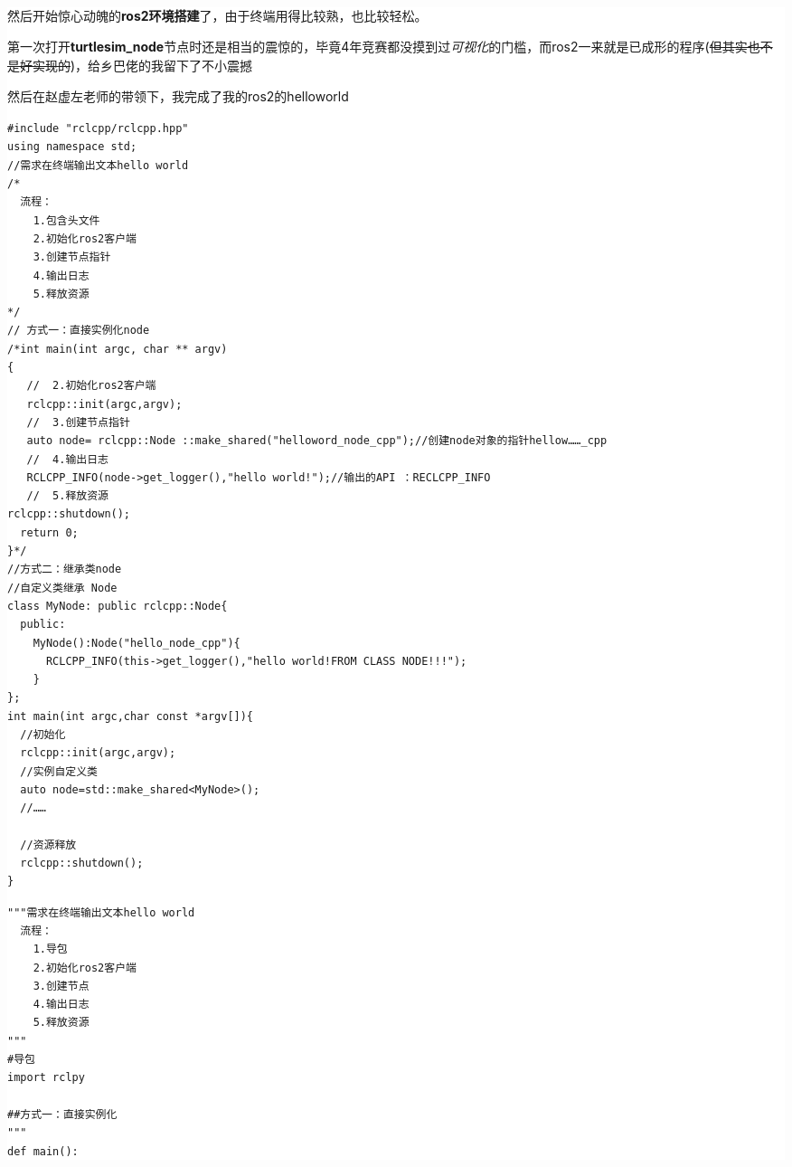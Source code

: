   然后开始惊心动魄的**ros2环境搭建**了，由于终端用得比较熟，也比较轻松。  

  第一次打开**turtlesim_node**节点时还是相当的震惊的，毕竟4年竞赛都没摸到过*可视化*的门槛，而ros2一来就是已成形的程序(~~但其实也不是好实现的~~)，给乡巴佬的我留下了不小震撼  

  然后在赵虚左老师的带领下，我完成了我的ros2的helloworld  
```
#include "rclcpp/rclcpp.hpp"
using namespace std;
//需求在终端输出文本hello world
/*
  流程：
    1.包含头文件
    2.初始化ros2客户端
    3.创建节点指针
    4.输出日志
    5.释放资源
*/
// 方式一：直接实例化node
/*int main(int argc, char ** argv)
{
   //  2.初始化ros2客户端
   rclcpp::init(argc,argv);
   //  3.创建节点指针
   auto node= rclcpp::Node ::make_shared("helloword_node_cpp");//创建node对象的指针hellow……_cpp
   //  4.输出日志
   RCLCPP_INFO(node->get_logger(),"hello world!");//输出的API ：RECLCPP_INFO
   //  5.释放资源
rclcpp::shutdown();
  return 0;
}*/
//方式二：继承类node
//自定义类继承 Node
class MyNode: public rclcpp::Node{
  public:
    MyNode():Node("hello_node_cpp"){
      RCLCPP_INFO(this->get_logger(),"hello world!FROM CLASS NODE!!!");
    }
};
int main(int argc,char const *argv[]){
  //初始化
  rclcpp::init(argc,argv);
  //实例自定义类
  auto node=std::make_shared<MyNode>();
  //…… 

  //资源释放
  rclcpp::shutdown();
}
```
```
"""需求在终端输出文本hello world
  流程：
    1.导包
    2.初始化ros2客户端
    3.创建节点
    4.输出日志
    5.释放资源
"""
#导包
import rclpy

##方式一：直接实例化
"""
def main():
```
